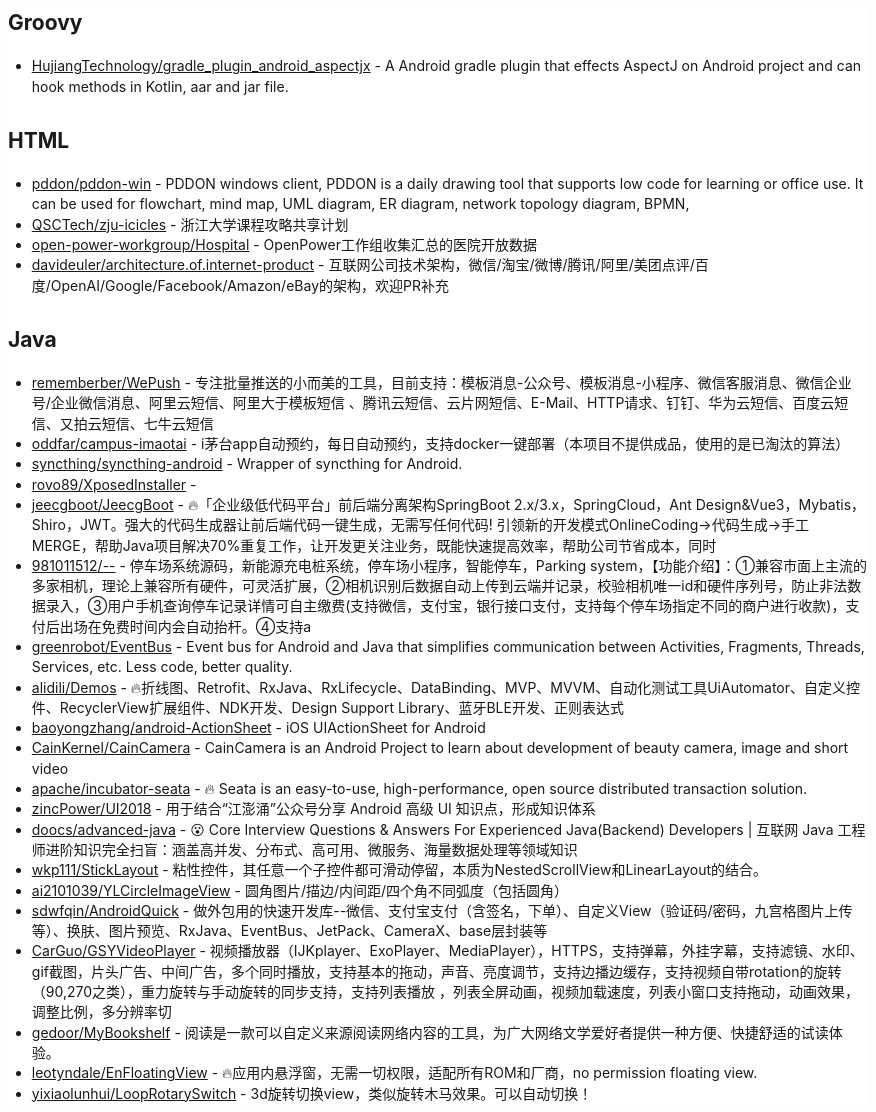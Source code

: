 ## Groovy 

- [HujiangTechnology/gradle_plugin_android_aspectjx](https://github.com/HujiangTechnology/gradle_plugin_android_aspectjx) - A Android gradle plugin that effects AspectJ on Android project and can hook methods in Kotlin, aar and jar file.

## HTML 

- [pddon/pddon-win](https://github.com/pddon/pddon-win) - PDDON windows client, PDDON is a daily drawing tool that supports low code for learning or office use. It can be used for flowchart, mind map, UML diagram, ER diagram, network topology diagram, BPMN, 
- [QSCTech/zju-icicles](https://github.com/QSCTech/zju-icicles) - 浙江大学课程攻略共享计划
- [open-power-workgroup/Hospital](https://github.com/open-power-workgroup/Hospital) - OpenPower工作组收集汇总的医院开放数据
- [davideuler/architecture.of.internet-product](https://github.com/davideuler/architecture.of.internet-product) - 互联网公司技术架构，微信/淘宝/微博/腾讯/阿里/美团点评/百度/OpenAI/Google/Facebook/Amazon/eBay的架构，欢迎PR补充

## Java 

- [rememberber/WePush](https://github.com/rememberber/WePush) - 专注批量推送的小而美的工具，目前支持：模板消息-公众号、模板消息-小程序、微信客服消息、微信企业号/企业微信消息、阿里云短信、阿里大于模板短信 、腾讯云短信、云片网短信、E-Mail、HTTP请求、钉钉、华为云短信、百度云短信、又拍云短信、七牛云短信
- [oddfar/campus-imaotai](https://github.com/oddfar/campus-imaotai) - i茅台app自动预约，每日自动预约，支持docker一键部署（本项目不提供成品，使用的是已淘汰的算法）
- [syncthing/syncthing-android](https://github.com/syncthing/syncthing-android) - Wrapper of syncthing for Android.
- [rovo89/XposedInstaller](https://github.com/rovo89/XposedInstaller) - 
- [jeecgboot/JeecgBoot](https://github.com/jeecgboot/JeecgBoot) - 🔥「企业级低代码平台」前后端分离架构SpringBoot 2.x/3.x，SpringCloud，Ant Design&Vue3，Mybatis，Shiro，JWT。强大的代码生成器让前后端代码一键生成，无需写任何代码! 引领新的开发模式OnlineCoding-&gt;代码生成-&gt;手工MERGE，帮助Java项目解决70%重复工作，让开发更关注业务，既能快速提高效率，帮助公司节省成本，同时
- [981011512/--](https://github.com/981011512/--) - 停车场系统源码，新能源充电桩系统，停车场小程序，智能停车，Parking system，【功能介绍】：①兼容市面上主流的多家相机，理论上兼容所有硬件，可灵活扩展，②相机识别后数据自动上传到云端并记录，校验相机唯一id和硬件序列号，防止非法数据录入，③用户手机查询停车记录详情可自主缴费(支持微信，支付宝，银行接口支付，支持每个停车场指定不同的商户进行收款)，支付后出场在免费时间内会自动抬杆。④支持a
- [greenrobot/EventBus](https://github.com/greenrobot/EventBus) - Event bus for Android and Java that simplifies communication between Activities, Fragments, Threads, Services, etc. Less code, better quality.
- [alidili/Demos](https://github.com/alidili/Demos) - 🔥折线图、Retrofit、RxJava、RxLifecycle、DataBinding、MVP、MVVM、自动化测试工具UiAutomator、自定义控件、RecyclerView扩展组件、NDK开发、Design Support Library、蓝牙BLE开发、正则表达式
- [baoyongzhang/android-ActionSheet](https://github.com/baoyongzhang/android-ActionSheet) - iOS UIActionSheet for Android
- [CainKernel/CainCamera](https://github.com/CainKernel/CainCamera) - CainCamera is an Android Project to learn about development of beauty camera, image and short video
- [apache/incubator-seata](https://github.com/apache/incubator-seata) - :fire: Seata is an easy-to-use, high-performance, open source distributed transaction solution.
- [zincPower/UI2018](https://github.com/zincPower/UI2018) - 用于结合“江澎涌”公众号分享 Android 高级 UI 知识点，形成知识体系
- [doocs/advanced-java](https://github.com/doocs/advanced-java) - 😮 Core Interview Questions & Answers For Experienced Java(Backend) Developers | 互联网 Java 工程师进阶知识完全扫盲：涵盖高并发、分布式、高可用、微服务、海量数据处理等领域知识
- [wkp111/StickLayout](https://github.com/wkp111/StickLayout) - 粘性控件，其任意一个子控件都可滑动停留，本质为NestedScrollView和LinearLayout的结合。
- [ai2101039/YLCircleImageView](https://github.com/ai2101039/YLCircleImageView) - 圆角图片/描边/内间距/四个角不同弧度（包括圆角）
- [sdwfqin/AndroidQuick](https://github.com/sdwfqin/AndroidQuick) - 做外包用的快速开发库--微信、支付宝支付（含签名，下单）、自定义View（验证码/密码，九宫格图片上传等）、换肤、图片预览、RxJava、EventBus、JetPack、CameraX、base层封装等
- [CarGuo/GSYVideoPlayer](https://github.com/CarGuo/GSYVideoPlayer) - 视频播放器（IJKplayer、ExoPlayer、MediaPlayer），HTTPS，支持弹幕，外挂字幕，支持滤镜、水印、gif截图，片头广告、中间广告，多个同时播放，支持基本的拖动，声音、亮度调节，支持边播边缓存，支持视频自带rotation的旋转（90,270之类），重力旋转与手动旋转的同步支持，支持列表播放 ，列表全屏动画，视频加载速度，列表小窗口支持拖动，动画效果，调整比例，多分辨率切
- [gedoor/MyBookshelf](https://github.com/gedoor/MyBookshelf) - 阅读是一款可以自定义来源阅读网络内容的工具，为广大网络文学爱好者提供一种方便、快捷舒适的试读体验。
- [leotyndale/EnFloatingView](https://github.com/leotyndale/EnFloatingView) - 🔥应用内悬浮窗，无需一切权限，适配所有ROM和厂商，no permission floating view.
- [yixiaolunhui/LoopRotarySwitch](https://github.com/yixiaolunhui/LoopRotarySwitch) - 3d旋转切换view，类似旋转木马效果。可以自动切换！